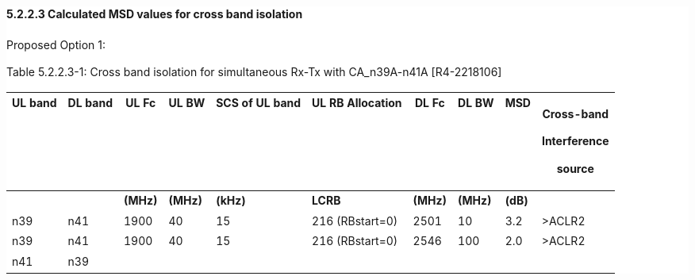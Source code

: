 #### 5.2.2.3 Calculated MSD values for cross band isolation

Proposed Option 1:

Table 5.2.2.3-1: Cross band isolation for simultaneous Rx-Tx with
CA\_n39A-n41A \[R4-2218106\]

<table>
<thead>
<tr class="header">
<th><strong>UL band</strong></th>
<th><strong>DL band</strong></th>
<th><strong>UL Fc</strong></th>
<th><strong>UL BW</strong></th>
<th><strong>SCS of UL band</strong></th>
<th><strong>UL RB Allocation</strong></th>
<th><strong>DL Fc</strong></th>
<th><strong>DL BW</strong></th>
<th><strong>MSD</strong></th>
<th><p><strong>Cross-band</strong></p>
<p><strong>Interference</strong></p>
<p><strong>source</strong></p></th>
</tr>
</thead>
<tbody>
<tr class="odd">
<td></td>
<td></td>
<td><strong>(MHz)</strong></td>
<td><strong>(MHz)</strong></td>
<td><strong>(kHz)</strong></td>
<td><strong>LCRB</strong></td>
<td><strong>(MHz)</strong></td>
<td><strong>(MHz)</strong></td>
<td><strong>(dB)</strong></td>
<td></td>
</tr>
<tr class="even">
<td>n39</td>
<td>n41</td>
<td>1900</td>
<td>40</td>
<td>15</td>
<td>216 (RBstart=0)</td>
<td>2501</td>
<td>10</td>
<td>3.2</td>
<td>&gt;ACLR2</td>
</tr>
<tr class="odd">
<td>n39</td>
<td>n41</td>
<td>1900</td>
<td>40</td>
<td>15</td>
<td>216 (RBstart=0)</td>
<td>2546</td>
<td>100</td>
<td>2.0</td>
<td>&gt;ACLR2</td>
</tr>
<tr class="even">
<td>n41</td>
<td>n39</td>